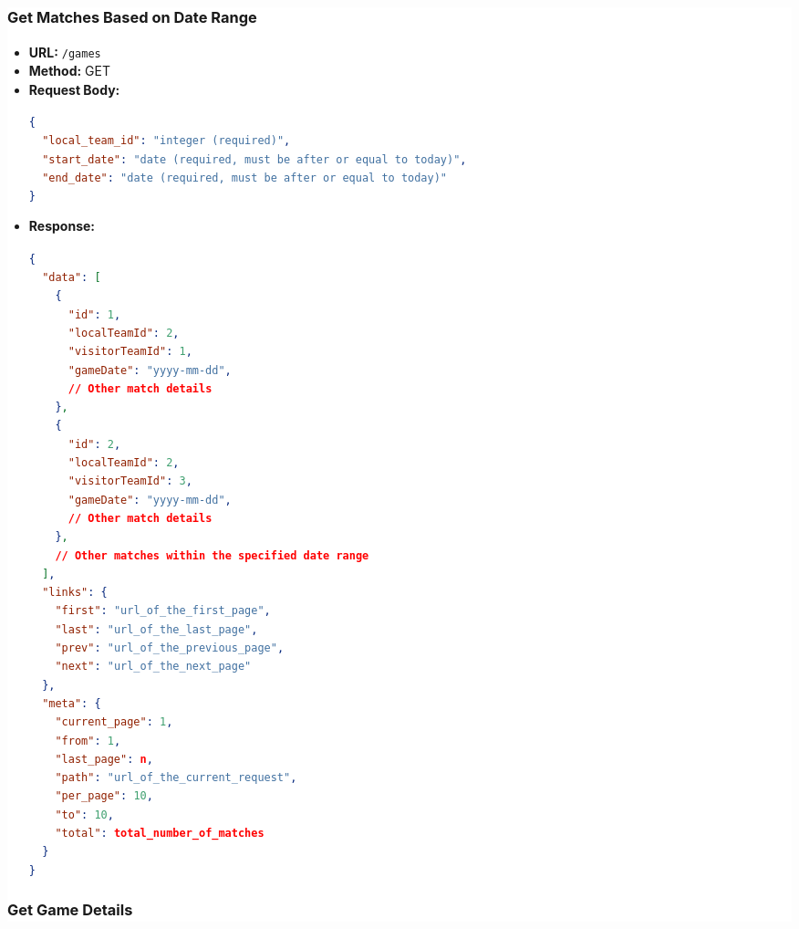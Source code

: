   ```json
  ```

### Get Matches Based on Date Range

- **URL:** `/games`
- **Method:** GET
- **Request Body:**
  ```json
  {
    "local_team_id": "integer (required)",
    "start_date": "date (required, must be after or equal to today)",
    "end_date": "date (required, must be after or equal to today)"
  }
  ```
- **Response:**
  ```json
  {
    "data": [
      {
        "id": 1,
        "localTeamId": 2,
        "visitorTeamId": 1,
        "gameDate": "yyyy-mm-dd",
        // Other match details
      },
      {
        "id": 2,
        "localTeamId": 2,
        "visitorTeamId": 3,
        "gameDate": "yyyy-mm-dd",
        // Other match details
      },
      // Other matches within the specified date range
    ],
    "links": {
      "first": "url_of_the_first_page",
      "last": "url_of_the_last_page",
      "prev": "url_of_the_previous_page",
      "next": "url_of_the_next_page"
    },
    "meta": {
      "current_page": 1,
      "from": 1,
      "last_page": n,
      "path": "url_of_the_current_request",
      "per_page": 10,
      "to": 10,
      "total": total_number_of_matches
    }
  }
  ```
### Get Game Details

